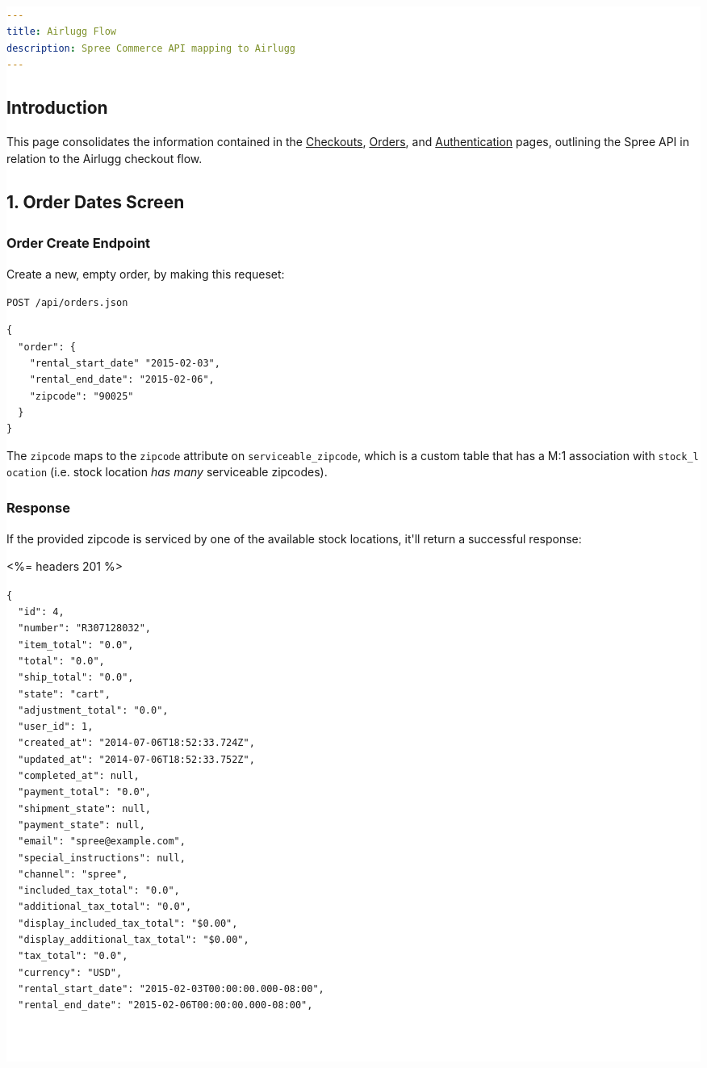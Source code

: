 ```yaml
---
title: Airlugg Flow
description: Spree Commerce API mapping to Airlugg
---
```


## Introduction

This page consolidates the information contained in the [Checkouts](checkouts), [Orders](orders), and [Authentication](authentication) pages, outlining the Spree API in relation to the Airlugg checkout flow. 

## 1. Order Dates Screen

### Order Create Endpoint

Create a new, empty order, by making this requeset:

    POST /api/orders.json

<pre class="highlight"><code class="language-javascript">{
  "order": {
    "rental_start_date" "2015-02-03",
    "rental_end_date": "2015-02-06",
    "zipcode": "90025"
  }
}
</code></pre>

The `zipcode` maps to the `zipcode` attribute on `serviceable_zipcode`, which is a custom table that has a M:1 association with `stock_location` (i.e. stock location *has many* serviceable zipcodes).

### Response

If the provided zipcode is serviced by one of the available stock locations, it'll return a successful response:

<%= headers 201 %>
<pre class="highlight"><code class="language-javascript">{
  "id": 4,
  "number": "R307128032",
  "item_total": "0.0",
  "total": "0.0",
  "ship_total": "0.0",
  "state": "cart",
  "adjustment_total": "0.0",
  "user_id": 1,
  "created_at": "2014-07-06T18:52:33.724Z",
  "updated_at": "2014-07-06T18:52:33.752Z",
  "completed_at": null,
  "payment_total": "0.0",
  "shipment_state": null,
  "payment_state": null,
  "email": "spree@example.com",
  "special_instructions": null,
  "channel": "spree",
  "included_tax_total": "0.0",
  "additional_tax_total": "0.0",
  "display_included_tax_total": "$0.00",
  "display_additional_tax_total": "$0.00",
  "tax_total": "0.0",
  "currency": "USD",
  "rental_start_date": "2015-02-03T00:00:00.000-08:00",
  "rental_end_date": "2015-02-06T00:00:00.000-08:00",